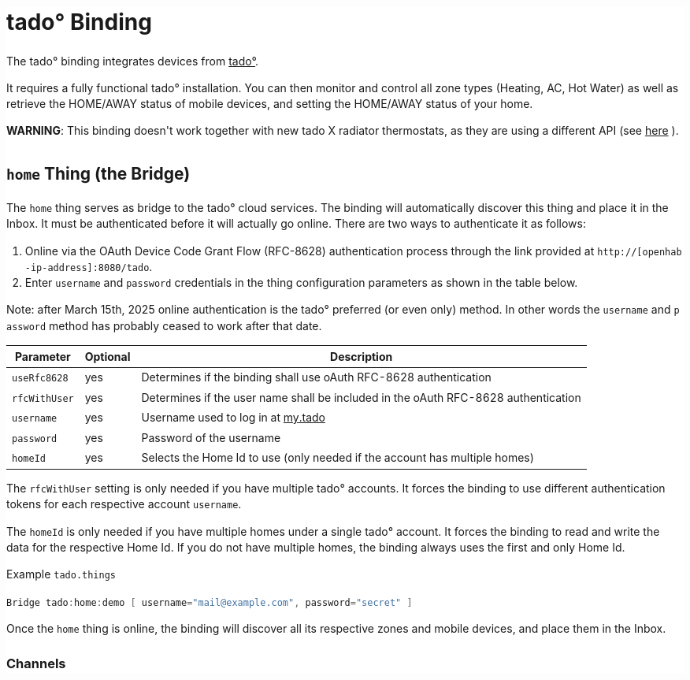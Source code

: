 # tado° Binding

The tado° binding integrates devices from [tado°](https://www.tado.com).

It requires a fully functional tado° installation.
You can then monitor and control all zone types (Heating, AC, Hot Water) as well as retrieve the HOME/AWAY status of mobile devices, and setting the HOME/AWAY status of your home.

**WARNING**: This binding doesn't work together with new tado X radiator thermostats, as they are using a different API (see [here](https://app.swaggerhub.com/apis/JPlenert/TadoX/0.8.0) ).

## `home` Thing (the Bridge)

The `home` thing serves as bridge to the tado° cloud services.
The binding will automatically discover this thing and place it in the Inbox.
It must be authenticated before it will actually go online.
There are two ways to authenticate it as follows:

1. Online via the OAuth Device Code Grant Flow (RFC-8628) authentication process through the link provided at `http://[openhab-ip-address]:8080/tado`.
1. Enter `username` and `password` credentials in the thing configuration parameters as shown in the table below.

Note: after March 15th, 2025 online authentication is the tado° preferred (or even only) method.
In other words the `username` and `password` method has probably ceased to work after that date.

| Parameter     | Optional | Description                                                                        |
|---------------|----------|------------------------------------------------------------------------------------|
| `useRfc8628`  | yes      | Determines if the binding shall use oAuth RFC-8628 authentication                  |
| `rfcWithUser` | yes      | Determines if the user name shall be included in the oAuth RFC-8628 authentication |
| `username`    | yes      | Username used to log in at [my.tado](https://my.tado.com)                          |
| `password`    | yes      | Password of the username                                                           |
| `homeId`      | yes      | Selects the Home Id to use (only needed if the account has multiple homes)         |

The `rfcWithUser` setting is only needed if you have multiple tado° accounts.
It forces the binding to use different authentication tokens for each respective account `username`.

The `homeId` is only needed if you have multiple homes under a single tado° account.
It forces the binding to read and write the data for the respective Home Id.
If you do not have multiple homes, the binding always uses the first and only Home Id.

Example `tado.things`

```java
Bridge tado:home:demo [ username="mail@example.com", password="secret" ]
```

Once the `home` thing is online, the binding will discover all its respective zones and mobile devices, and place them in the Inbox.

### Channels
